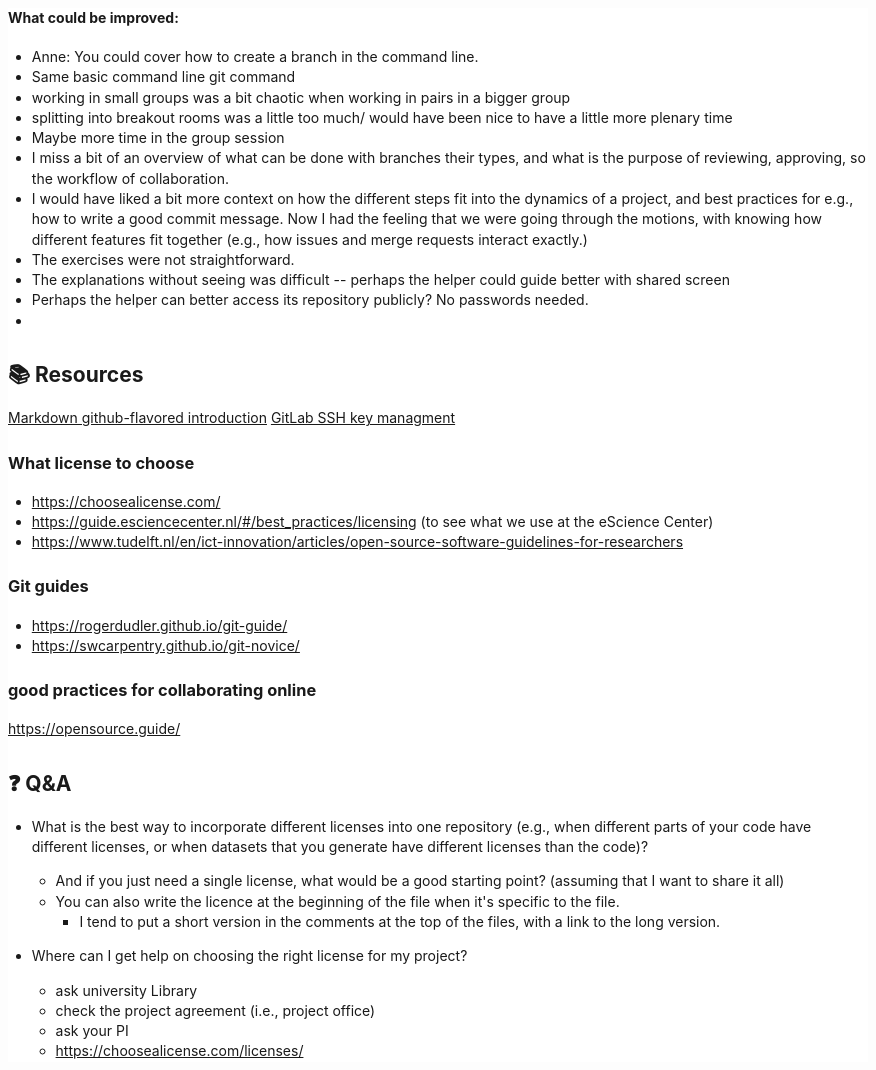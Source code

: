

#### What could be improved:
* Anne: You could cover how to create a branch in the command line. 
* Same basic command line git command 
* working in small groups was a bit chaotic when working in pairs in a bigger group
* splitting into breakout rooms was a little too much/ would have been nice to have a little more plenary time
* Maybe more time in the group session
* I miss a bit of an overview of what can be done with branches their types, and what is the purpose of reviewing, approving, so the workflow of collaboration.
* I would have liked a bit more context on how the different steps fit into the dynamics of a project, and best practices for e.g., how to write a good commit message. Now I had the feeling that we were going through the motions, with knowing how different features fit together (e.g., how issues and merge requests interact exactly.)
* The exercises were not straightforward. 
* The explanations without seeing was difficult -- perhaps the helper could guide better with shared screen
* Perhaps the helper can better access its repository publicly? No passwords needed.
* 

## 📚 Resources

[Markdown github-flavored introduction](https://guides.github.com/features/mastering-markdown/)
[GitLab SSH key managment](https://docs.gitlab.com/ee/ssh/) 

### What license to choose
* https://choosealicense.com/
* https://guide.esciencecenter.nl/#/best_practices/licensing (to see what we use at the eScience Center)
* https://www.tudelft.nl/en/ict-innovation/articles/open-source-software-guidelines-for-researchers
 

### Git guides
* https://rogerdudler.github.io/git-guide/
* https://swcarpentry.github.io/git-novice/

### good practices for collaborating online
https://opensource.guide/

## :question: Q&A
* What is the best way to incorporate different licenses into one repository (e.g., when different parts of your code have different licenses, or when datasets that you generate have different licenses than the code)?
    * And if you just need a single license, what would be a good starting point? (assuming that I want to share it all)
    * You can also write the licence at the beginning of the file when it's specific to the file.
        * I tend to put a short version in the comments at the top of the files, with a link to the long version.
    
* Where can I get help on choosing the right license for my project?
    * ask university Library
    * check the project agreement (i.e., project office)
    * ask your PI
    * https://choosealicense.com/licenses/
    